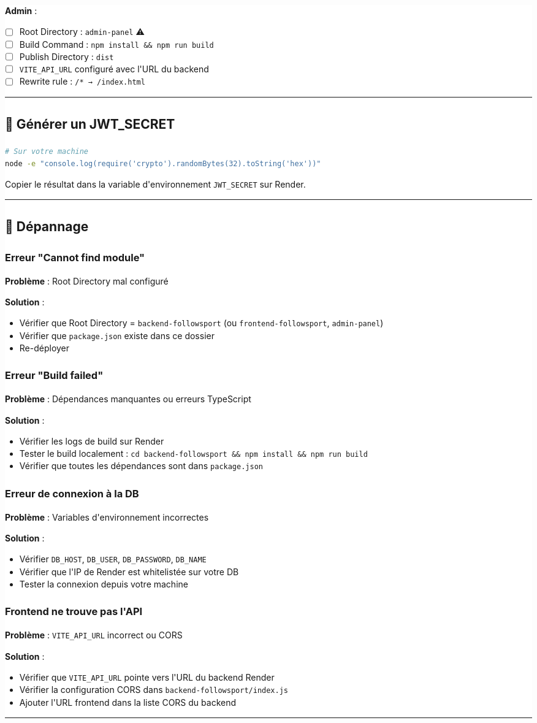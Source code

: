 **Admin** :
- [ ] Root Directory : `admin-panel` ⚠️
- [ ] Build Command : `npm install && npm run build`
- [ ] Publish Directory : `dist`
- [ ] `VITE_API_URL` configuré avec l'URL du backend
- [ ] Rewrite rule : `/* → /index.html`

---

## 🔧 Générer un JWT_SECRET

```bash
# Sur votre machine
node -e "console.log(require('crypto').randomBytes(32).toString('hex'))"
```

Copier le résultat dans la variable d'environnement `JWT_SECRET` sur Render.

---

## 🐛 Dépannage

### Erreur "Cannot find module"

**Problème** : Root Directory mal configuré

**Solution** :
- Vérifier que Root Directory = `backend-followsport` (ou `frontend-followsport`, `admin-panel`)
- Vérifier que `package.json` existe dans ce dossier
- Re-déployer

### Erreur "Build failed"

**Problème** : Dépendances manquantes ou erreurs TypeScript

**Solution** :
- Vérifier les logs de build sur Render
- Tester le build localement : `cd backend-followsport && npm install && npm run build`
- Vérifier que toutes les dépendances sont dans `package.json`

### Erreur de connexion à la DB

**Problème** : Variables d'environnement incorrectes

**Solution** :
- Vérifier `DB_HOST`, `DB_USER`, `DB_PASSWORD`, `DB_NAME`
- Vérifier que l'IP de Render est whitelistée sur votre DB
- Tester la connexion depuis votre machine

### Frontend ne trouve pas l'API

**Problème** : `VITE_API_URL` incorrect ou CORS

**Solution** :
- Vérifier que `VITE_API_URL` pointe vers l'URL du backend Render
- Vérifier la configuration CORS dans `backend-followsport/index.js`
- Ajouter l'URL frontend dans la liste CORS du backend

---